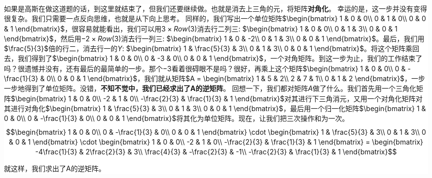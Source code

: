 如果是高斯在做这道题的话，到这里就结束了，但我们还要继续做。也就是消去上三角的元，将矩阵**对角化**。
幸运的是，这一步并没有变得很复杂。我们只需要一点反向思维，也就是从下向上思考。
同样的，我们写出一个单位矩阵$\begin{bmatrix}
1 & 0 & 0\\
0 & 1 & 0\\
0 & 0 & 1 \end{bmatrix}$，很容易就能看出，我们可以用$3 \times Row(3)$消去行二列三: $\begin{bmatrix}
1 & 0 & 0\\
0 & 1 & 3\\
0 & 0 & 1 \end{bmatrix}$，然后用$-2 \times Row(3)$消去行一列三: $\begin{bmatrix}
1 & 0 & -2\\
0 & 1 & 3\\
0 & 0 & 1 \end{bmatrix}$。最后，我们用$\frac{5}{3}$倍的行二，消去行一的$Y$: $\begin{bmatrix}
1 & \frac{5}{3} & 3\\
0 & 1 & 3\\
0 & 0 & 1 \end{bmatrix}$。将这个矩阵乘回去，我们得到了$\begin{bmatrix}
1 & 0 & 0\\
0 & -3 & 0\\
0 & 0 & 1 \end{bmatrix}$，一个对角矩阵。到这一步为止，我们的工作结束了吗？很遗憾并没有，还有最后的最简单的一步。那个$-3$看着很碍眼不是吗？很好，再乘上这个矩阵$\begin{bmatrix}
1 & 0 & 0\\
0 & -\frac{1}{3} & 0\\
0 & 0 & 1 \end{bmatrix}$，我们就从矩阵$A = \begin{bmatrix}
1 & 5 & 2\\
2 & 7 & 1\\
0 & 1 & 2
\end{bmatrix}$，一步一步地得到了单位矩阵。没错，**不知不觉中，我们已经求出了A的逆矩阵**。
回想一下，我们都对矩阵$A$做了什么。我们首先用一个三角化矩阵$\begin{bmatrix}
1 & 0 & 0\\
-2 & 1 & 0\\
-\frac{2}{3} & \frac{1}{3} & 1 \end{bmatrix}$对其进行下三角消元，又用一个对角化矩阵对其进行对角化$\begin{bmatrix}
1 & \frac{5}{3} & 3\\
0 & 1 & 3\\
0 & 0 & 1 \end{bmatrix}$，最后用一个归一化矩阵$\begin{bmatrix}
1 & 0 & 0\\
0 & -\frac{1}{3} & 0\\
0 & 0 & 1 \end{bmatrix}$将其化为单位矩阵。现在，让我们把三次操作和为一次。
$$\begin{bmatrix}
1 & 0 & 0\\
0 & -\frac{1}{3} & 0\\
0 & 0 & 1 \end{bmatrix} \cdot \begin{bmatrix}
1 & \frac{5}{3} & 3\\
0 & 1 & 3\\
0 & 0 & 1 \end{bmatrix} \cdot \begin{bmatrix}
1 & 0 & 0\\
-2 & 1 & 0\\
-\frac{2}{3} & \frac{1}{3} & 1 \end{bmatrix} = \begin{bmatrix}
-4\frac{1}{3} & 2\frac{2}{3} & 3\\
\frac{4}{3} & -\frac{2}{3} & -1\\
-\frac{2}{3} & \frac{1}{3} & 1 \end{bmatrix}$$

就这样，我们求出了A的逆矩阵。
